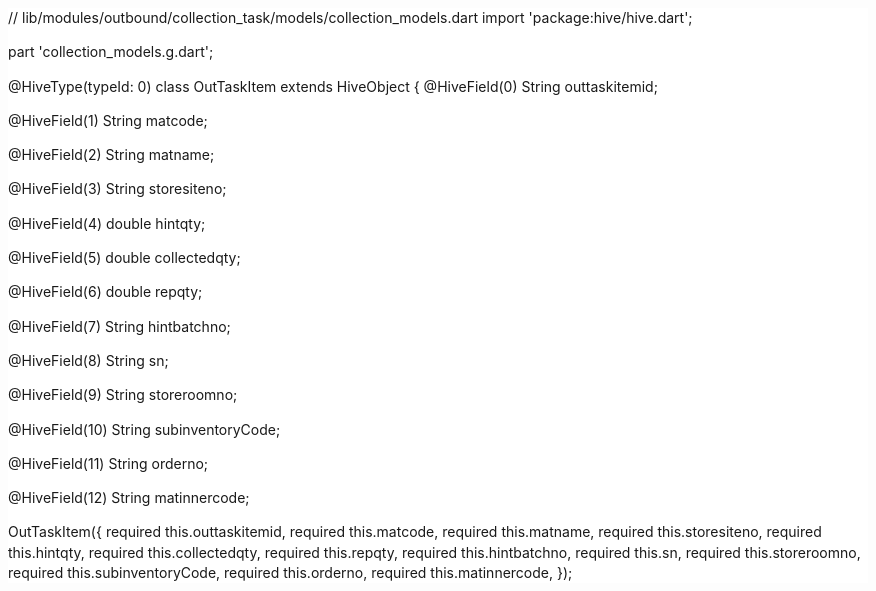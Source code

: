 // lib/modules/outbound/collection_task/models/collection_models.dart
import 'package:hive/hive.dart';

part 'collection_models.g.dart';

@HiveType(typeId: 0)
class OutTaskItem extends HiveObject {
  @HiveField(0)
  String outtaskitemid;
  
  @HiveField(1)
  String matcode;
  
  @HiveField(2)
  String matname;
  
  @HiveField(3)
  String storesiteno;
  
  @HiveField(4)
  double hintqty;
  
  @HiveField(5)
  double collectedqty;
  
  @HiveField(6)
  double repqty;
  
  @HiveField(7)
  String hintbatchno;
  
  @HiveField(8)
  String sn;
  
  @HiveField(9)
  String storeroomno;
  
  @HiveField(10)
  String subinventoryCode;
  
  @HiveField(11)
  String orderno;
  
  @HiveField(12)
  String matinnercode;

  OutTaskItem({
    required this.outtaskitemid,
    required this.matcode,
    required this.matname,
    required this.storesiteno,
    required this.hintqty,
    required this.collectedqty,
    required this.repqty,
    required this.hintbatchno,
    required this.sn,
    required this.storeroomno,
    required this.subinventoryCode,
    required this.orderno,
    required this.matinnercode,
  });
